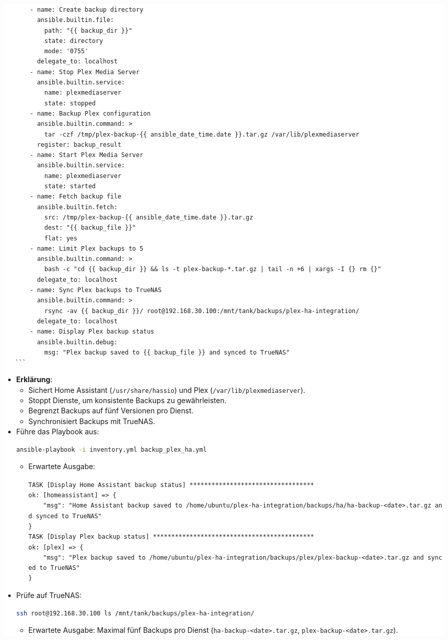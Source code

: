            - name: Create backup directory
             ansible.builtin.file:
               path: "{{ backup_dir }}"
               state: directory
               mode: '0755'
             delegate_to: localhost
           - name: Stop Plex Media Server
             ansible.builtin.service:
               name: plexmediaserver
               state: stopped
           - name: Backup Plex configuration
             ansible.builtin.command: >
               tar -czf /tmp/plex-backup-{{ ansible_date_time.date }}.tar.gz /var/lib/plexmediaserver
             register: backup_result
           - name: Start Plex Media Server
             ansible.builtin.service:
               name: plexmediaserver
               state: started
           - name: Fetch backup file
             ansible.builtin.fetch:
               src: /tmp/plex-backup-{{ ansible_date_time.date }}.tar.gz
               dest: "{{ backup_file }}"
               flat: yes
           - name: Limit Plex backups to 5
             ansible.builtin.command: >
               bash -c "cd {{ backup_dir }} && ls -t plex-backup-*.tar.gz | tail -n +6 | xargs -I {} rm {}"
             delegate_to: localhost
           - name: Sync Plex backups to TrueNAS
             ansible.builtin.command: >
               rsync -av {{ backup_dir }}/ root@192.168.30.100:/mnt/tank/backups/plex-ha-integration/
             delegate_to: localhost
           - name: Display Plex backup status
             ansible.builtin.debug:
               msg: "Plex backup saved to {{ backup_file }} and synced to TrueNAS"
       ```
   - **Erklärung**:
     - Sichert Home Assistant (`/usr/share/hassio`) und Plex (`/var/lib/plexmediaserver`).
     - Stoppt Dienste, um konsistente Backups zu gewährleisten.
     - Begrenzt Backups auf fünf Versionen pro Dienst.
     - Synchronisiert Backups mit TrueNAS.
   - Führe das Playbook aus:
     ```bash
     ansible-playbook -i inventory.yml backup_plex_ha.yml
     ```
     - Erwartete Ausgabe:
       ```
       TASK [Display Home Assistant backup status] **********************************
       ok: [homeassistant] => {
           "msg": "Home Assistant backup saved to /home/ubuntu/plex-ha-integration/backups/ha/ha-backup-<date>.tar.gz and synced to TrueNAS"
       }
       TASK [Display Plex backup status] ********************************************
       ok: [plex] => {
           "msg": "Plex backup saved to /home/ubuntu/plex-ha-integration/backups/plex/plex-backup-<date>.tar.gz and synced to TrueNAS"
       }
       ```
   - Prüfe auf TrueNAS:
     ```bash
     ssh root@192.168.30.100 ls /mnt/tank/backups/plex-ha-integration/
     ```
     - Erwartete Ausgabe: Maximal fünf Backups pro Dienst (`ha-backup-<date>.tar.gz`, `plex-backup-<date>.tar.gz`).
